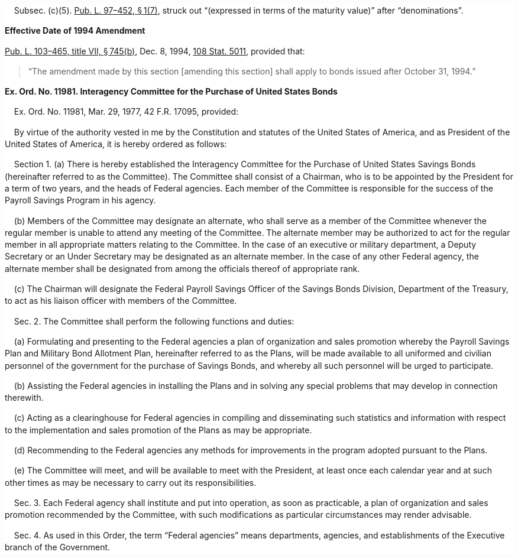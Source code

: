     Subsec. (c)(5). [Pub. L. 97–452, § 1(7)][/us/pl/97/452/s1/7], struck out “(expressed in terms of the maturity value)” after “denominations”.

 __Effective Date of 1994 Amendment__ 

[Pub. L. 103–465, title VII, § 745(b)][/us/pl/103/465/s745/b], Dec. 8, 1994, [108 Stat. 5011][/us/stat/108/5011], provided that: 

> “The amendment made by this section \[amending this section\] shall apply to bonds issued after October 31, 1994.”

 __Ex. Ord. No. 11981. Interagency Committee for the Purchase of United States Bonds__ 

    Ex. Ord. No. 11981, Mar. 29, 1977, 42 F.R. 17095, provided:

    By virtue of the authority vested in me by the Constitution and statutes of the United States of America, and as President of the United States of America, it is hereby ordered as follows:

    Section 1. (a) There is hereby established the Interagency Committee for the Purchase of United States Savings Bonds (hereinafter referred to as the Committee). The Committee shall consist of a Chairman, who is to be appointed by the President for a term of two years, and the heads of Federal agencies. Each member of the Committee is responsible for the success of the Payroll Savings Program in his agency.

    (b) Members of the Committee may designate an alternate, who shall serve as a member of the Committee whenever the regular member is unable to attend any meeting of the Committee. The alternate member may be authorized to act for the regular member in all appropriate matters relating to the Committee. In the case of an executive or military department, a Deputy Secretary or an Under Secretary may be designated as an alternate member. In the case of any other Federal agency, the alternate member shall be designated from among the officials thereof of appropriate rank.

    (c) The Chairman will designate the Federal Payroll Savings Officer of the Savings Bonds Division, Department of the Treasury, to act as his liaison officer with members of the Committee.

    Sec. 2. The Committee shall perform the following functions and duties:

    (a) Formulating and presenting to the Federal agencies a plan of organization and sales promotion whereby the Payroll Savings Plan and Military Bond Allotment Plan, hereinafter referred to as the Plans, will be made available to all uniformed and civilian personnel of the government for the purchase of Savings Bonds, and whereby all such personnel will be urged to participate.

    (b) Assisting the Federal agencies in installing the Plans and in solving any special problems that may develop in connection therewith.

    (c) Acting as a clearinghouse for Federal agencies in compiling and disseminating such statistics and information with respect to the implementation and sales promotion of the Plans as may be appropriate.

    (d) Recommending to the Federal agencies any methods for improvements in the program adopted pursuant to the Plans.

    (e) The Committee will meet, and will be available to meet with the President, at least once each calendar year and at such other times as may be necessary to carry out its responsibilities.

    Sec. 3. Each Federal agency shall institute and put into operation, as soon as practicable, a plan of organization and sales promotion recommended by the Committee, with such modifications as particular circumstances may render advisable.

    Sec. 4. As used in this Order, the term “Federal agencies” means departments, agencies, and establishments of the Executive branch of the Government.


[/us/usc/t31/s3111]: https://publicdocs.github.io/go/links?ns=uslm&ref=%2Fus%2Fusc%2Ft31%2Fs3111
[/us/usc/t26/s1]: https://publicdocs.github.io/go/links?ns=uslm&ref=%2Fus%2Fusc%2Ft26%2Fs1
[/us/usc/t26/s1]: https://publicdocs.github.io/go/links?ns=uslm&ref=%2Fus%2Fusc%2Ft26%2Fs1
[/us/pl/97/258]: https://publicdocs.github.io/go/links?ns=uslm&ref=%2Fus%2Fpl%2F97%2F258
[/us/stat/96/940]: https://publicdocs.github.io/go/links?ns=uslm&ref=%2Fus%2Fstat%2F96%2F940
[/us/pl/97/452/s1/6]: https://publicdocs.github.io/go/links?ns=uslm&ref=%2Fus%2Fpl%2F97%2F452%2Fs1%2F6
[/us/stat/96/2467]: https://publicdocs.github.io/go/links?ns=uslm&ref=%2Fus%2Fstat%2F96%2F2467
[/us/pl/99/514/s2]: https://publicdocs.github.io/go/links?ns=uslm&ref=%2Fus%2Fpl%2F99%2F514%2Fs2
[/us/stat/100/2095]: https://publicdocs.github.io/go/links?ns=uslm&ref=%2Fus%2Fstat%2F100%2F2095
[/us/pl/103/465/s745/a]: https://publicdocs.github.io/go/links?ns=uslm&ref=%2Fus%2Fpl%2F103%2F465%2Fs745%2Fa
[/us/stat/108/5011]: https://publicdocs.github.io/go/links?ns=uslm&ref=%2Fus%2Fstat%2F108%2F5011
[/us/usc/t31/s3111]: https://publicdocs.github.io/go/links?ns=uslm&ref=%2Fus%2Fusc%2Ft31%2Fs3111
[/us/usc/t31/s757b]: https://publicdocs.github.io/go/links?ns=uslm&ref=%2Fus%2Fusc%2Ft31%2Fs757b
[/us/stat/56/189]: https://publicdocs.github.io/go/links?ns=uslm&ref=%2Fus%2Fstat%2F56%2F189
[/us/stat/40/288]: https://publicdocs.github.io/go/links?ns=uslm&ref=%2Fus%2Fstat%2F40%2F288
[/us/stat/60/1352]: https://publicdocs.github.io/go/links?ns=uslm&ref=%2Fus%2Fstat%2F60%2F1352
[/us/pl/103/465]: https://publicdocs.github.io/go/links?ns=uslm&ref=%2Fus%2Fpl%2F103%2F465
[/us/pl/99/514]: https://publicdocs.github.io/go/links?ns=uslm&ref=%2Fus%2Fpl%2F99%2F514
[/us/pl/97/452/s1/6]: https://publicdocs.github.io/go/links?ns=uslm&ref=%2Fus%2Fpl%2F97%2F452%2Fs1%2F6
[/us/pl/97/452/s1/7]: https://publicdocs.github.io/go/links?ns=uslm&ref=%2Fus%2Fpl%2F97%2F452%2Fs1%2F7
[/us/pl/103/465/s745/b]: https://publicdocs.github.io/go/links?ns=uslm&ref=%2Fus%2Fpl%2F103%2F465%2Fs745%2Fb
[/us/stat/108/5011]: https://publicdocs.github.io/go/links?ns=uslm&ref=%2Fus%2Fstat%2F108%2F5011
[/us/pl/97/248/s289/b]: https://publicdocs.github.io/go/links?ns=uslm&ref=%2Fus%2Fpl%2F97%2F248%2Fs289%2Fb
[/us/stat/96/57]: https://publicdocs.github.io/go/links?ns=uslm&ref=%2Fus%2Fstat%2F96%2F57
